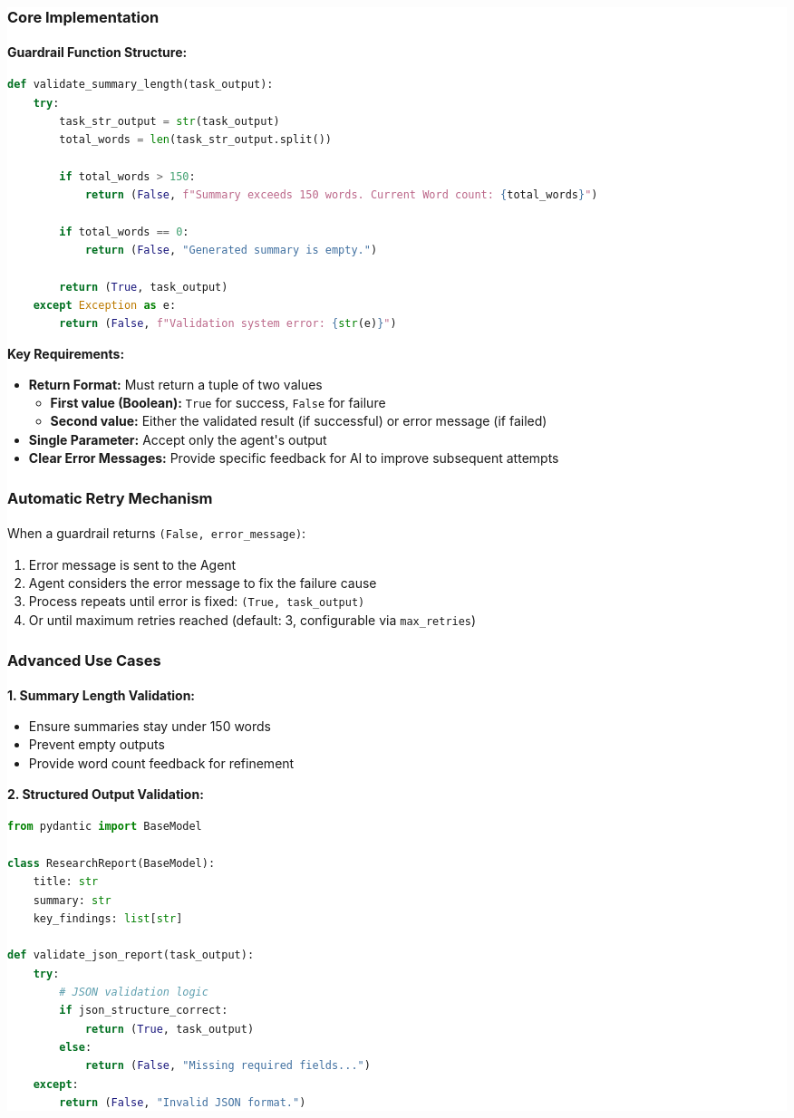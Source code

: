 ### **Core Implementation**

**Guardrail Function Structure:**
```python
def validate_summary_length(task_output):
    try:
        task_str_output = str(task_output)
        total_words = len(task_str_output.split())
        
        if total_words > 150:
            return (False, f"Summary exceeds 150 words. Current Word count: {total_words}")
        
        if total_words == 0:
            return (False, "Generated summary is empty.")
        
        return (True, task_output)
    except Exception as e:
        return (False, f"Validation system error: {str(e)}")
```

**Key Requirements:**
- **Return Format:** Must return a tuple of two values
  - **First value (Boolean):** `True` for success, `False` for failure
  - **Second value:** Either the validated result (if successful) or error message (if failed)
- **Single Parameter:** Accept only the agent's output
- **Clear Error Messages:** Provide specific feedback for AI to improve subsequent attempts

### **Automatic Retry Mechanism**

When a guardrail returns `(False, error_message)`:
1. Error message is sent to the Agent
2. Agent considers the error message to fix the failure cause
3. Process repeats until error is fixed: `(True, task_output)`
4. Or until maximum retries reached (default: 3, configurable via `max_retries`)

### **Advanced Use Cases**

**1. Summary Length Validation:**
- Ensure summaries stay under 150 words
- Prevent empty outputs
- Provide word count feedback for refinement

**2. Structured Output Validation:**
```python
from pydantic import BaseModel

class ResearchReport(BaseModel):
    title: str
    summary: str
    key_findings: list[str]

def validate_json_report(task_output):
    try:
        # JSON validation logic
        if json_structure_correct:
            return (True, task_output)
        else:
            return (False, "Missing required fields...")
    except:
        return (False, "Invalid JSON format.")
```
